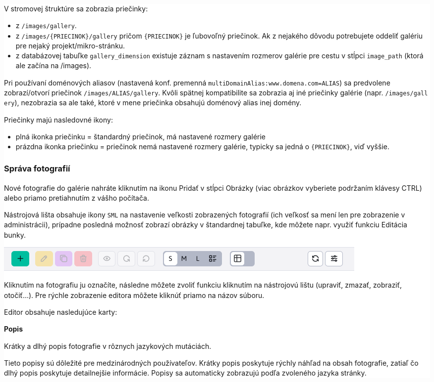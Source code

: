 V stromovej štruktúre sa zobrazia priečinky:

- z ```/images/gallery```.
- z ```/images/{PRIECINOK}/gallery``` pričom ```{PRIECINOK}``` je ľubovoľný priečinok. Ak z nejakého dôvodu potrebujete oddeliť galériu pre nejaký projekt/mikro-stránku.
- z databázovej tabuľke ```gallery_dimension``` existuje záznam s nastavením rozmerov galérie pre cestu v stĺpci ```image_path``` (ktorá ale začína na /images).

Pri používaní doménových aliasov (nastavená konf. premenná ```multiDomainAlias:www.domena.com=ALIAS```) sa predvolene zobrazí/otvorí priečinok ```/images/ALIAS/gallery```. Kvôli spätnej kompatibilite sa zobrazia aj iné priečinky galérie (napr. ```/images/gallery```), nezobrazia sa ale také, ktoré v mene priečinka obsahujú doménový alias inej domény.

Priečinky majú nasledovné ikony:

- <i class="ti ti-folder-filled" role="presentation"></i> plná ikonka priečinku = štandardný priečinok, má nastavené rozmery galérie
- <i class="ti ti-folder" role="presentation"></i> prázdna ikonka priečinku = priečinok nemá nastavené rozmery galérie, typicky sa jedná o ```{PRIECINOK}```, viď vyššie.

### Správa fotografií

Nové fotografie do galérie nahráte kliknutím na ikonu Pridať v stĺpci Obrázky (viac obrázkov vyberiete podržaním klávesy CTRL) alebo priamo pretiahnutím z vášho počítača.

Nástrojová lišta obsahuje ikony ```SML``` na nastavenie veľkosti zobrazených fotografií (ich veľkosť sa mení len pre zobrazenie v administrácii), prípadne posledná možnosť zobrazí obrázky v štandardnej tabuľke, kde môžete napr. využiť funkciu Editácia bunky.

![](admin-toolbar-photo.png)

Kliknutím na fotografiu ju označíte, následne môžete zvoliť funkciu kliknutím na nástrojovú lištu (upraviť, zmazať, zobraziť, otočiť...). Pre rýchle zobrazenie editora môžete kliknúť priamo na názov súboru.

Editor obsahuje nasledujúce karty:

**Popis**

Krátky a dlhý popis fotografie v rôznych jazykových mutáciách.

Tieto popisy sú dôležité pre medzinárodných používateľov. Krátky popis poskytuje rýchly náhľad na obsah fotografie, zatiaľ čo dlhý popis poskytuje detailnejšie informácie. Popisy sa automaticky zobrazujú podľa zvoleného jazyka stránky.
